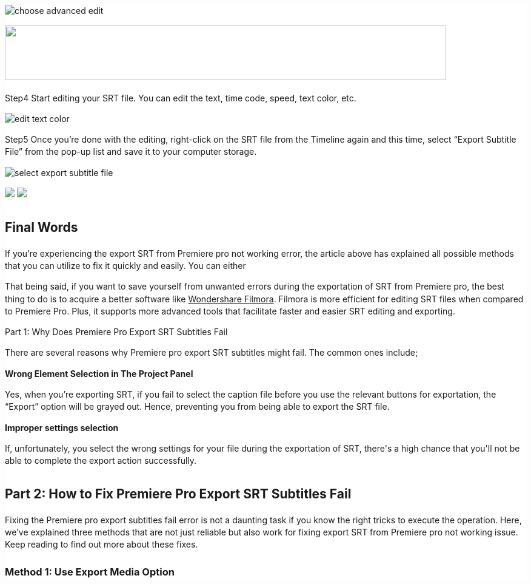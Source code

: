 ![choose advanced edit](https://images.wondershare.com/filmora/article-images/2022/07/how-to-edit-and-export-srt-with-filmora-2.jpg)


<a href="https://zonlipartnershipprogram.pxf.io/c/5597632/1596691/17882" target="_top" id="1596691"><img src="//a.impactradius-go.com/display-ad/17882-1596691" border="0" alt="" width="728" height="90"/></a><img height="0" width="0" src="https://imp.pxf.io/i/5597632/1596691/17882" style="position:absolute;visibility:hidden;" border="0" />

Step4 Start editing your SRT file. You can edit the text, time code, speed, text color, etc.

![edit text color](https://images.wondershare.com/filmora/article-images/2022/07/how-to-edit-and-export-srt-with-filmora-3.jpg)

Step5 Once you’re done with the editing, right-click on the SRT file from the Timeline again and this time, select “Export Subtitle File” from the pop-up list and save it to your computer storage.

![select export subtitle file](https://images.wondershare.com/filmora/article-images/2022/07/how-to-edit-and-export-srt-with-filmora-4.jpg)


<a href="https://shop.manycam.com/order/checkout.php?PRODS=17727588&QTY=1&AFFILIATE=108875&CART=1"><img src="https://secure.avangate.com/images/merchant/8230bea7d54bcdf99cdfe85cb07313d5/mcaffbanner600x500.png" border="0"></a>
<a href="https://shop.manycam.com/order/checkout.php?PRODS=17727588&QTY=1&AFFILIATE=108875&CART=1"><img src="https://secure.avangate.com/images/merchant/8230bea7d54bcdf99cdfe85cb07313d5/Affiliates_300x250px_valentinesday.png" border="0"></a>

## Final Words

If you’re experiencing the export SRT from Premiere pro not working error, the article above has explained all possible methods that you can utilize to fix it quickly and easily. You can either

That being said, if you want to save yourself from unwanted errors during the exportation of SRT from Premiere pro, the best thing to do is to acquire a better software like [Wondershare Filmora](https://tools.techidaily.com/wondershare/filmora/download/). Filmora is more efficient for editing SRT files when compared to Premiere Pro. Plus, it supports more advanced tools that facilitate faster and easier SRT editing and exporting.

Part 1: Why Does Premiere Pro Export SRT Subtitles Fail

There are several reasons why Premiere pro export SRT subtitles might fail. The common ones include;

**Wrong Element Selection in The Project Panel**

Yes, when you’re exporting SRT, if you fail to select the caption file before you use the relevant buttons for exportation, the “Export” option will be grayed out. Hence, preventing you from being able to export the SRT file.

**Improper settings selection**

If, unfortunately, you select the wrong settings for your file during the exportation of SRT, there's a high chance that you'll not be able to complete the export action successfully.

## Part 2: How to Fix Premiere Pro Export SRT Subtitles Fail

Fixing the Premiere pro export subtitles fail error is not a daunting task if you know the right tricks to execute the operation. Here, we’ve explained three methods that are not just reliable but also work for fixing export SRT from Premiere pro not working issue. Keep reading to find out more about these fixes.

### Method 1: Use Export Media Option
